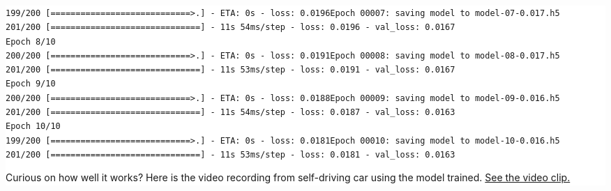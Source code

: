 ```
199/200 [============================>.] - ETA: 0s - loss: 0.0196Epoch 00007: saving model to model-07-0.017.h5
201/200 [==============================] - 11s 54ms/step - loss: 0.0196 - val_loss: 0.0167
Epoch 8/10
200/200 [============================>.] - ETA: 0s - loss: 0.0191Epoch 00008: saving model to model-08-0.017.h5
201/200 [==============================] - 11s 53ms/step - loss: 0.0191 - val_loss: 0.0167
Epoch 9/10
200/200 [============================>.] - ETA: 0s - loss: 0.0188Epoch 00009: saving model to model-09-0.016.h5
201/200 [==============================] - 11s 54ms/step - loss: 0.0187 - val_loss: 0.0163
Epoch 10/10
199/200 [============================>.] - ETA: 0s - loss: 0.0181Epoch 00010: saving model to model-10-0.016.h5
201/200 [==============================] - 11s 53ms/step - loss: 0.0181 - val_loss: 0.0163
```

Curious on how well it works? Here is the video recording from self-driving car using the model trained. [See the video clip.](./video.mp4)

[//]: # (Image References)
[image0]: ./images/pilotnet.png "PilotNet"
[image1]: ./images/model.png "Model Visualization"
[image2]: ./images/center_2017_11_19_04_22_15_285.jpg "Center"
[image3]: ./images/recovery-1.jpg "Recovery Image"
[image4]: ./images/recovery-2.jpg "Recovery Image"
[image5]: ./images/recovery-3.jpg "Recovery Image"
[image6]: ./images/original.jpg "Normal Image"
[image7]: ./images/flipped.png "Flipped Image"
[image8]: ./images/center_2017_11_19_04_22_15_285.jpg "Normal Image"
[image9]: ./images/center-masked.png "Making Image"
[image10]: ./images/center-cropped.png "Cropped Image"
[image11]: ./images/loss-20-no-dropout.png "loss"
[image12]: ./images/loss.no.dropout.png "loss without dropout"
[image13]: ./images/loss.20epoch.dropout.png "loss with dropout"
[image14]: ./images/angles-hist-data.png "steering angles histogram from maual driving"
[image15]: ./images/angles-dist-data.png "steering angles distribution from manual driving"
[image16]: ./images/angles-hist-data.u.png "steering angle histogram from udacity dataset"
[image17]: ./images/angles-dist-data.u.png "steering angle distribution from udacity dataset"
[image17]: ./images/angles-dist-data.u.png "steering angle distribution from udacity dataset"
[image18]: ./images/angles-dist-data.u-aug.png "steering angle distribution with preporsessing"